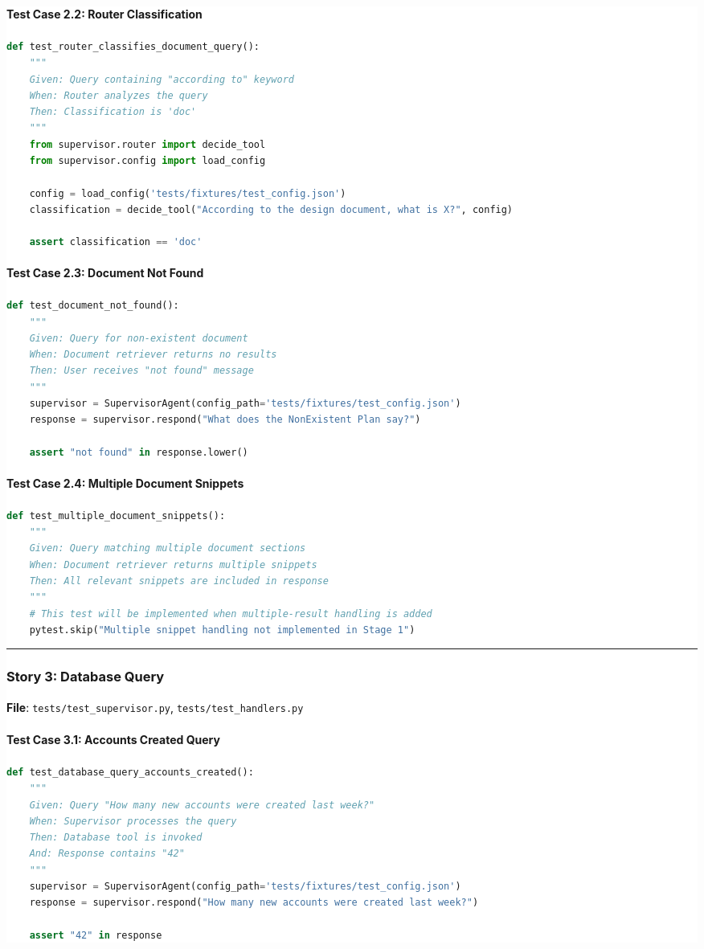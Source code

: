 #### Test Case 2.2: Router Classification
```python
def test_router_classifies_document_query():
    """
    Given: Query containing "according to" keyword
    When: Router analyzes the query
    Then: Classification is 'doc'
    """
    from supervisor.router import decide_tool
    from supervisor.config import load_config

    config = load_config('tests/fixtures/test_config.json')
    classification = decide_tool("According to the design document, what is X?", config)

    assert classification == 'doc'
```

#### Test Case 2.3: Document Not Found
```python
def test_document_not_found():
    """
    Given: Query for non-existent document
    When: Document retriever returns no results
    Then: User receives "not found" message
    """
    supervisor = SupervisorAgent(config_path='tests/fixtures/test_config.json')
    response = supervisor.respond("What does the NonExistent Plan say?")

    assert "not found" in response.lower()
```

#### Test Case 2.4: Multiple Document Snippets
```python
def test_multiple_document_snippets():
    """
    Given: Query matching multiple document sections
    When: Document retriever returns multiple snippets
    Then: All relevant snippets are included in response
    """
    # This test will be implemented when multiple-result handling is added
    pytest.skip("Multiple snippet handling not implemented in Stage 1")
```

---

### Story 3: Database Query

**File**: `tests/test_supervisor.py`, `tests/test_handlers.py`

#### Test Case 3.1: Accounts Created Query
```python
def test_database_query_accounts_created():
    """
    Given: Query "How many new accounts were created last week?"
    When: Supervisor processes the query
    Then: Database tool is invoked
    And: Response contains "42"
    """
    supervisor = SupervisorAgent(config_path='tests/fixtures/test_config.json')
    response = supervisor.respond("How many new accounts were created last week?")

    assert "42" in response
```
